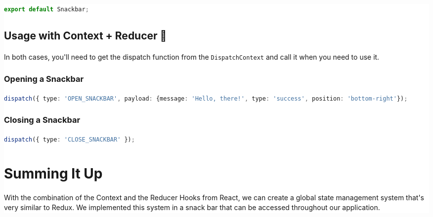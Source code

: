 ```typescript
export default Snackbar;
```

## Usage with Context + Reducer 🦾

In both cases, you'll need to get the dispatch function from the `DispatchContext` and call it when you need to use it.

### Opening a Snackbar

```typescript
dispatch({ type: 'OPEN_SNACKBAR', payload: {message: 'Hello, there!', type: 'success', position: 'bottom-right'});
```

### Closing a Snackbar

```typescript
dispatch({ type: 'CLOSE_SNACKBAR' });
```

# Summing It Up

With the combination of the Context and the Reducer Hooks from React, we can create a global state management system that's very similar to Redux. We implemented this system in a snack bar that can be accessed throughout our application.